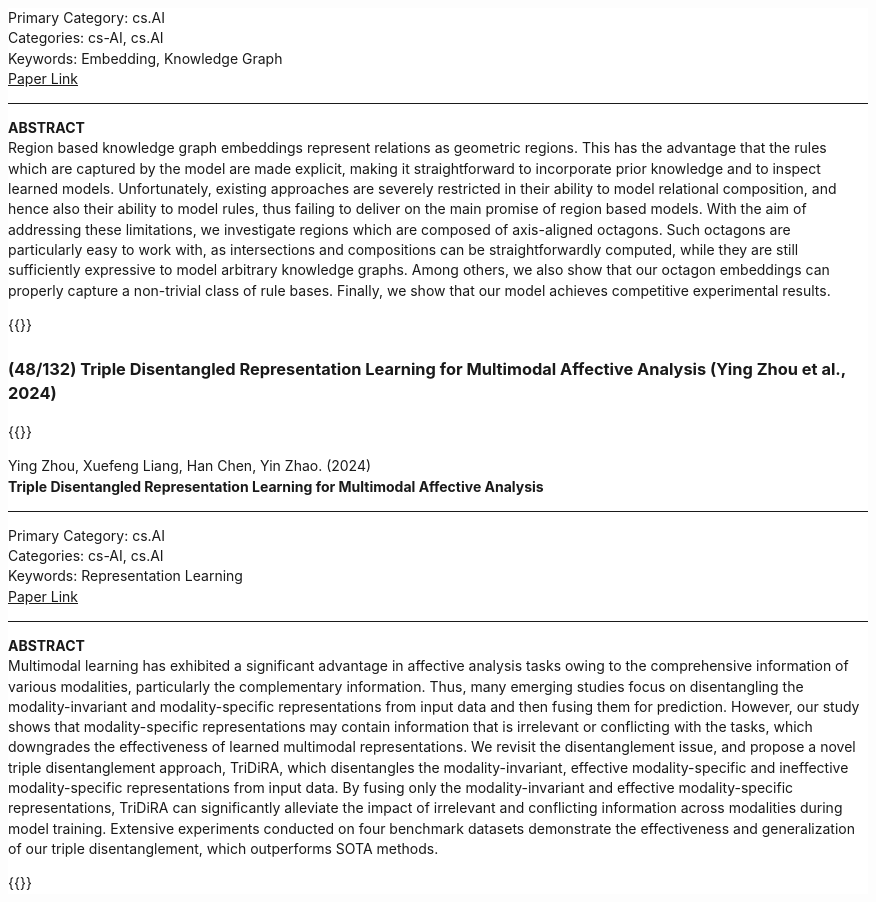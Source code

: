 Primary Category: cs.AI  
Categories: cs-AI, cs.AI  
Keywords: Embedding, Knowledge Graph  
[Paper Link](http://arxiv.org/abs/2401.16270v1)  

---


**ABSTRACT**  
Region based knowledge graph embeddings represent relations as geometric regions. This has the advantage that the rules which are captured by the model are made explicit, making it straightforward to incorporate prior knowledge and to inspect learned models. Unfortunately, existing approaches are severely restricted in their ability to model relational composition, and hence also their ability to model rules, thus failing to deliver on the main promise of region based models. With the aim of addressing these limitations, we investigate regions which are composed of axis-aligned octagons. Such octagons are particularly easy to work with, as intersections and compositions can be straightforwardly computed, while they are still sufficiently expressive to model arbitrary knowledge graphs. Among others, we also show that our octagon embeddings can properly capture a non-trivial class of rule bases. Finally, we show that our model achieves competitive experimental results.

{{</citation>}}


### (48/132) Triple Disentangled Representation Learning for Multimodal Affective Analysis (Ying Zhou et al., 2024)

{{<citation>}}

Ying Zhou, Xuefeng Liang, Han Chen, Yin Zhao. (2024)  
**Triple Disentangled Representation Learning for Multimodal Affective Analysis**  

---
Primary Category: cs.AI  
Categories: cs-AI, cs.AI  
Keywords: Representation Learning  
[Paper Link](http://arxiv.org/abs/2401.16119v1)  

---


**ABSTRACT**  
Multimodal learning has exhibited a significant advantage in affective analysis tasks owing to the comprehensive information of various modalities, particularly the complementary information. Thus, many emerging studies focus on disentangling the modality-invariant and modality-specific representations from input data and then fusing them for prediction. However, our study shows that modality-specific representations may contain information that is irrelevant or conflicting with the tasks, which downgrades the effectiveness of learned multimodal representations. We revisit the disentanglement issue, and propose a novel triple disentanglement approach, TriDiRA, which disentangles the modality-invariant, effective modality-specific and ineffective modality-specific representations from input data. By fusing only the modality-invariant and effective modality-specific representations, TriDiRA can significantly alleviate the impact of irrelevant and conflicting information across modalities during model training. Extensive experiments conducted on four benchmark datasets demonstrate the effectiveness and generalization of our triple disentanglement, which outperforms SOTA methods.

{{</citation>}}
